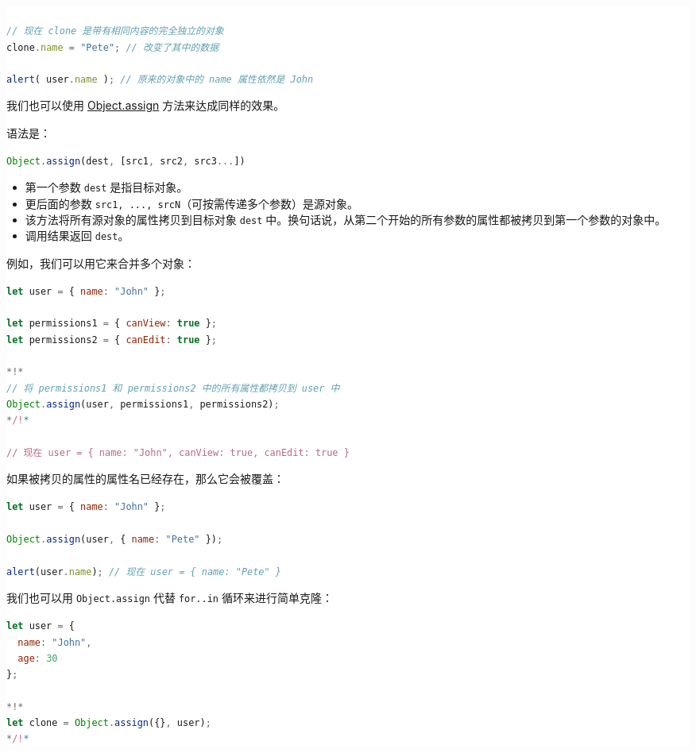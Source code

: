 ```js run

// 现在 clone 是带有相同内容的完全独立的对象
clone.name = "Pete"; // 改变了其中的数据

alert( user.name ); // 原来的对象中的 name 属性依然是 John
```

我们也可以使用 [Object.assign](https://developer.mozilla.org/en-US/docs/Web/JavaScript/Reference/Global_Objects/Object/assign) 方法来达成同样的效果。

语法是：

```js
Object.assign(dest, [src1, src2, src3...])
```

- 第一个参数 `dest` 是指目标对象。
- 更后面的参数 `src1, ..., srcN`（可按需传递多个参数）是源对象。
- 该方法将所有源对象的属性拷贝到目标对象 `dest` 中。换句话说，从第二个开始的所有参数的属性都被拷贝到第一个参数的对象中。
- 调用结果返回 `dest`。

例如，我们可以用它来合并多个对象：
```js
let user = { name: "John" };

let permissions1 = { canView: true };
let permissions2 = { canEdit: true };

*!*
// 将 permissions1 和 permissions2 中的所有属性都拷贝到 user 中
Object.assign(user, permissions1, permissions2);
*/!*

// 现在 user = { name: "John", canView: true, canEdit: true }
```

如果被拷贝的属性的属性名已经存在，那么它会被覆盖：

```js run
let user = { name: "John" };

Object.assign(user, { name: "Pete" });

alert(user.name); // 现在 user = { name: "Pete" }
```

我们也可以用 `Object.assign` 代替 `for..in` 循环来进行简单克隆：

```js
let user = {
  name: "John",
  age: 30
};

*!*
let clone = Object.assign({}, user);
*/!*
```
